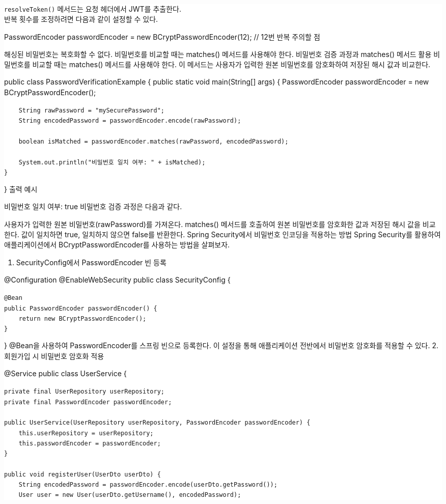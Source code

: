```resolveToken()``` 메서드는 요청 헤더에서 JWT를 추출한다.<br>
반복 횟수를 조정하려면 다음과 같이 설정할 수 있다.

PasswordEncoder passwordEncoder = new BCryptPasswordEncoder(12); // 12번 반복
주의할 점

해싱된 비밀번호는 복호화할 수 없다.
비밀번호를 비교할 때는 matches() 메서드를 사용해야 한다.
비밀번호 검증 과정과 matches() 메서드 활용
비밀번호를 비교할 때는 matches() 메서드를 사용해야 한다.
이 메서드는 사용자가 입력한 원본 비밀번호를 암호화하여 저장된 해시 값과 비교한다.

public class PasswordVerificationExample {
    public static void main(String[] args) {
        PasswordEncoder passwordEncoder = new BCryptPasswordEncoder();
        
        String rawPassword = "mySecurePassword";
        String encodedPassword = passwordEncoder.encode(rawPassword);

        boolean isMatched = passwordEncoder.matches(rawPassword, encodedPassword);

        System.out.println("비밀번호 일치 여부: " + isMatched);
    }
}
출력 예시

비밀번호 일치 여부: true
비밀번호 검증 과정은 다음과 같다.

사용자가 입력한 원본 비밀번호(rawPassword)를 가져온다.
matches() 메서드를 호출하여 원본 비밀번호를 암호화한 값과 저장된 해시 값을 비교한다.
값이 일치하면 true, 일치하지 않으면 false를 반환한다.
Spring Security에서 비밀번호 인코딩을 적용하는 방법
Spring Security를 활용하여 애플리케이션에서 BCryptPasswordEncoder를 사용하는 방법을 살펴보자.

1. SecurityConfig에서 PasswordEncoder 빈 등록

@Configuration
@EnableWebSecurity
public class SecurityConfig {

    @Bean
    public PasswordEncoder passwordEncoder() {
        return new BCryptPasswordEncoder();
    }
}
@Bean을 사용하여 PasswordEncoder를 스프링 빈으로 등록한다.
이 설정을 통해 애플리케이션 전반에서 비밀번호 암호화를 적용할 수 있다.
2. 회원가입 시 비밀번호 암호화 적용

@Service
public class UserService {

    private final UserRepository userRepository;
    private final PasswordEncoder passwordEncoder;

    public UserService(UserRepository userRepository, PasswordEncoder passwordEncoder) {
        this.userRepository = userRepository;
        this.passwordEncoder = passwordEncoder;
    }

    public void registerUser(UserDto userDto) {
        String encodedPassword = passwordEncoder.encode(userDto.getPassword());
        User user = new User(userDto.getUsername(), encodedPassword);
```
